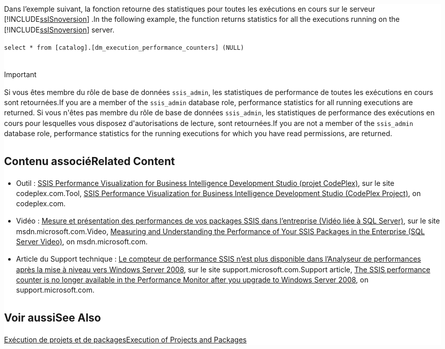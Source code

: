  <span data-ttu-id="61c47-152">Dans l’exemple suivant, la fonction retourne des statistiques pour toutes les exécutions en cours sur le serveur [!INCLUDE[ssISnoversion](../../includes/ssisnoversion-md.md)] .</span><span class="sxs-lookup"><span data-stu-id="61c47-152">In the following example, the function returns statistics for all the executions running on the [!INCLUDE[ssISnoversion](../../includes/ssisnoversion-md.md)] server.</span></span>  
  
```  
select * from [catalog].[dm_execution_performance_counters] (NULL)  
  
```  
  
> [!IMPORTANT]  
>  <span data-ttu-id="61c47-153">Si vous êtes membre du rôle de base de données `ssis_admin`, les statistiques de performance de toutes les exécutions en cours sont retournées.</span><span class="sxs-lookup"><span data-stu-id="61c47-153">If you are a member of the `ssis_admin` database role, performance statistics for all running executions are returned.</span></span>  <span data-ttu-id="61c47-154">Si vous n'êtes pas membre du rôle de base de données `ssis_admin`, les statistiques de performance des exécutions en cours pour lesquelles vous disposez d'autorisations de lecture, sont retournées.</span><span class="sxs-lookup"><span data-stu-id="61c47-154">If you are not a member of the `ssis_admin` database role, performance statistics for the running executions for which you have read permissions, are returned.</span></span>  
  
## <a name="related-content"></a><span data-ttu-id="61c47-155">Contenu associé</span><span class="sxs-lookup"><span data-stu-id="61c47-155">Related Content</span></span>  
  
-   <span data-ttu-id="61c47-156">Outil : [SSIS Performance Visualization for Business Intelligence Development Studio (projet CodePlex)](https://go.microsoft.com/fwlink/?LinkId=146626), sur le site codeplex.com.</span><span class="sxs-lookup"><span data-stu-id="61c47-156">Tool, [SSIS Performance Visualization for Business Intelligence Development Studio (CodePlex Project)](https://go.microsoft.com/fwlink/?LinkId=146626), on codeplex.com.</span></span>  
  
-   <span data-ttu-id="61c47-157">Vidéo : [Mesure et présentation des performances de vos packages SSIS dans l’entreprise (Vidéo liée à SQL Server)](https://go.microsoft.com/fwlink/?LinkId=150497), sur le site msdn.microsoft.com.</span><span class="sxs-lookup"><span data-stu-id="61c47-157">Video, [Measuring and Understanding the Performance of Your SSIS Packages in the Enterprise (SQL Server Video)](https://go.microsoft.com/fwlink/?LinkId=150497), on msdn.microsoft.com.</span></span>  
  
-   <span data-ttu-id="61c47-158">Article du Support technique : [Le compteur de performance SSIS n’est plus disponible dans l’Analyseur de performances après la mise à niveau vers Windows Server 2008](https://go.microsoft.com/fwlink/?LinkId=235319), sur le site support.microsoft.com.</span><span class="sxs-lookup"><span data-stu-id="61c47-158">Support article, [The SSIS performance counter is no longer available in the Performance Monitor after you upgrade to Windows Server 2008](https://go.microsoft.com/fwlink/?LinkId=235319), on support.microsoft.com.</span></span>  
  
## <a name="see-also"></a><span data-ttu-id="61c47-159">Voir aussi</span><span class="sxs-lookup"><span data-stu-id="61c47-159">See Also</span></span>  
 [<span data-ttu-id="61c47-160">Exécution de projets et de packages</span><span class="sxs-lookup"><span data-stu-id="61c47-160">Execution of Projects and Packages</span></span>](../packages/run-integration-services-ssis-packages.md)  
  
  
